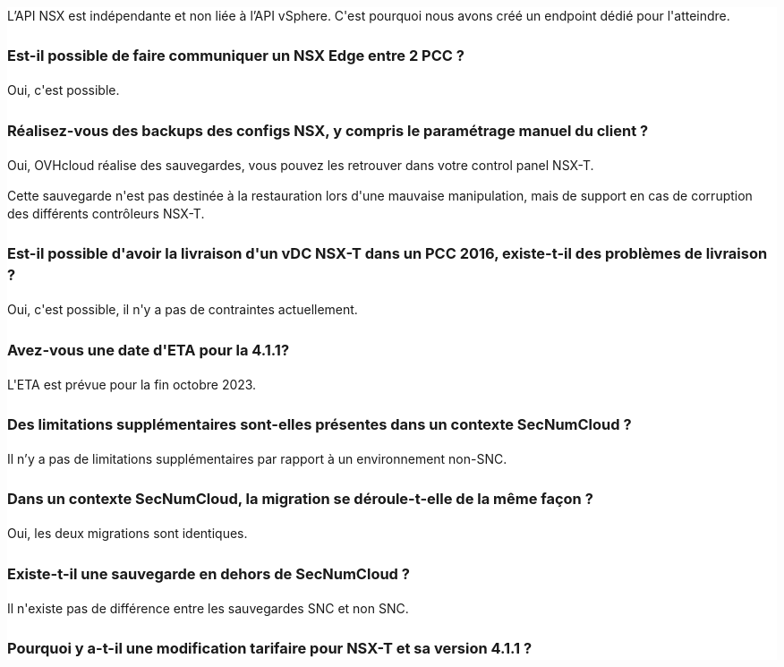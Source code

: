 L’API NSX est indépendante et non liée à l’API vSphere. C'est pourquoi nous avons créé un endpoint dédié pour l'atteindre.

<a name="nsxedge"></a>

### Est-il possible de faire communiquer un NSX Edge entre 2 PCC ?

Oui, c'est possible.

<a name="nsxbackupmanualconfiguration"></a>

### Réalisez-vous des backups des configs NSX, y compris le paramétrage manuel du client ?

Oui, OVHcloud réalise des sauvegardes, vous pouvez les retrouver dans votre control panel NSX-T.

Cette sauvegarde n'est pas destinée à la restauration lors d'une mauvaise manipulation, mais de support en cas de corruption des différents contrôleurs NSX-T.

<a name="nsxtinto2016pcc"></a>

### Est-il possible d'avoir la livraison d'un vDC NSX-T dans un PCC 2016, existe-t-il des problèmes de livraison ?

Oui, c'est possible, il n'y a pas de contraintes actuellement.

<a name="etarelease"></a>

### Avez-vous une date d'ETA pour la 4.1.1?

L'ETA est prévue pour la fin octobre 2023.

<a name="snclimitations"></a>

### Des limitations supplémentaires sont-elles présentes dans un contexte SecNumCloud ?

Il n’y a pas de limitations supplémentaires par rapport à un environnement non-SNC.

<a name="sncmigration"></a>

### Dans un contexte SecNumCloud, la migration se déroule-t-elle de la même façon ?

Oui, les deux migrations sont identiques.

<a name="semnumcloudbackupoutside"></a>

### Existe-t-il une sauvegarde en dehors de SecNumCloud ?

Il n'existe pas de différence entre les sauvegardes SNC et non SNC.

<a name="pricingnsxton411version"></a>

### Pourquoi y a-t-il une modification tarifaire pour NSX-T et sa version 4.1.1 ?
